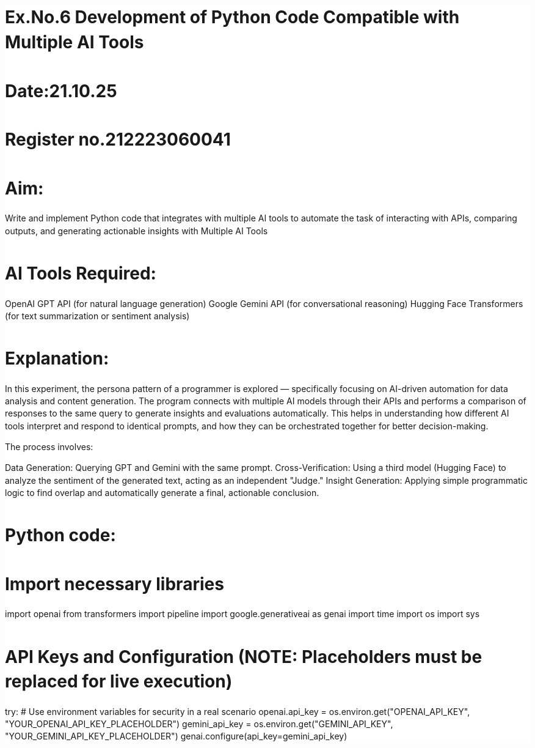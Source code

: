 # Ex.No.6 Development of Python Code Compatible with Multiple AI Tools

# Date:21.10.25

# Register no.212223060041

# Aim:
Write and implement Python code that integrates with multiple AI tools to automate the task of interacting with APIs, comparing outputs, and generating actionable insights with Multiple AI Tools

# AI Tools Required:
OpenAI GPT API (for natural language generation)
Google Gemini API (for conversational reasoning)
Hugging Face Transformers (for text summarization or sentiment analysis)

# Explanation:
In this experiment, the persona pattern of a programmer is explored — specifically focusing on AI-driven automation for data analysis and content generation. The program connects with multiple AI models through their APIs and performs a comparison of responses to the same query to generate insights and evaluations automatically. This helps in understanding how different AI tools interpret and respond to identical prompts, and how they can be orchestrated together for better decision-making.

The process involves:

Data Generation: Querying GPT and Gemini with the same prompt.
Cross-Verification: Using a third model (Hugging Face) to analyze the sentiment of the generated text, acting as an independent "Judge."
Insight Generation: Applying simple programmatic logic to find overlap and automatically generate a final, actionable conclusion.

# Python code:

# Import necessary libraries
import openai
from transformers import pipeline
import google.generativeai as genai
import time
import os
import sys

# API Keys and Configuration (NOTE: Placeholders must be replaced for live execution) 
try:
    # Use environment variables for security in a real scenario
    openai.api_key = os.environ.get("OPENAI_API_KEY", "YOUR_OPENAI_API_KEY_PLACEHOLDER")
    gemini_api_key = os.environ.get("GEMINI_API_KEY", "YOUR_GEMINI_API_KEY_PLACEHOLDER")
    genai.configure(api_key=gemini_api_key)
    